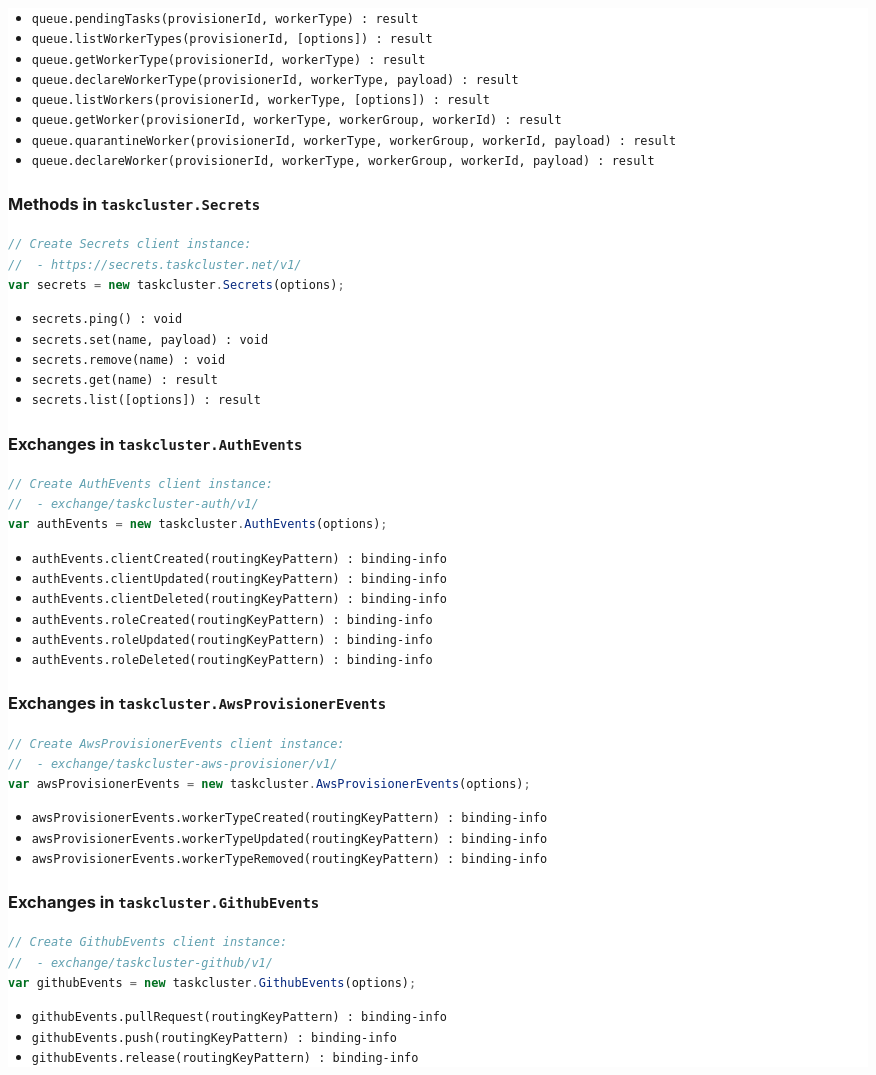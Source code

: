  * `queue.pendingTasks(provisionerId, workerType) : result`
 * `queue.listWorkerTypes(provisionerId, [options]) : result`
 * `queue.getWorkerType(provisionerId, workerType) : result`
 * `queue.declareWorkerType(provisionerId, workerType, payload) : result`
 * `queue.listWorkers(provisionerId, workerType, [options]) : result`
 * `queue.getWorker(provisionerId, workerType, workerGroup, workerId) : result`
 * `queue.quarantineWorker(provisionerId, workerType, workerGroup, workerId, payload) : result`
 * `queue.declareWorker(provisionerId, workerType, workerGroup, workerId, payload) : result`

### Methods in `taskcluster.Secrets`
```js
// Create Secrets client instance:
//  - https://secrets.taskcluster.net/v1/
var secrets = new taskcluster.Secrets(options);
```
 * `secrets.ping() : void`
 * `secrets.set(name, payload) : void`
 * `secrets.remove(name) : void`
 * `secrets.get(name) : result`
 * `secrets.list([options]) : result`

### Exchanges in `taskcluster.AuthEvents`
```js
// Create AuthEvents client instance:
//  - exchange/taskcluster-auth/v1/
var authEvents = new taskcluster.AuthEvents(options);
```
 * `authEvents.clientCreated(routingKeyPattern) : binding-info`
 * `authEvents.clientUpdated(routingKeyPattern) : binding-info`
 * `authEvents.clientDeleted(routingKeyPattern) : binding-info`
 * `authEvents.roleCreated(routingKeyPattern) : binding-info`
 * `authEvents.roleUpdated(routingKeyPattern) : binding-info`
 * `authEvents.roleDeleted(routingKeyPattern) : binding-info`

### Exchanges in `taskcluster.AwsProvisionerEvents`
```js
// Create AwsProvisionerEvents client instance:
//  - exchange/taskcluster-aws-provisioner/v1/
var awsProvisionerEvents = new taskcluster.AwsProvisionerEvents(options);
```
 * `awsProvisionerEvents.workerTypeCreated(routingKeyPattern) : binding-info`
 * `awsProvisionerEvents.workerTypeUpdated(routingKeyPattern) : binding-info`
 * `awsProvisionerEvents.workerTypeRemoved(routingKeyPattern) : binding-info`

### Exchanges in `taskcluster.GithubEvents`
```js
// Create GithubEvents client instance:
//  - exchange/taskcluster-github/v1/
var githubEvents = new taskcluster.GithubEvents(options);
```
 * `githubEvents.pullRequest(routingKeyPattern) : binding-info`
 * `githubEvents.push(routingKeyPattern) : binding-info`
 * `githubEvents.release(routingKeyPattern) : binding-info`
